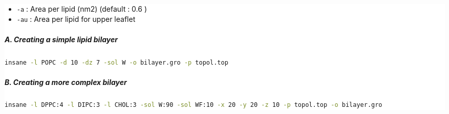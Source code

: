 - `-a` : Area per lipid (nm2) (default : 0.6 )
- `-au` : Area per lipid for upper leaflet

##### A. Creating a simple lipid bilayer
```bash
insane -l POPC -d 10 -dz 7 -sol W -o bilayer.gro -p topol.top
```

##### B. Creating a more complex bilayer 
```bash
insane -l DPPC:4 -l DIPC:3 -l CHOL:3 -sol W:90 -sol WF:10 -x 20 -y 20 -z 10 -p topol.top -o bilayer.gro
```